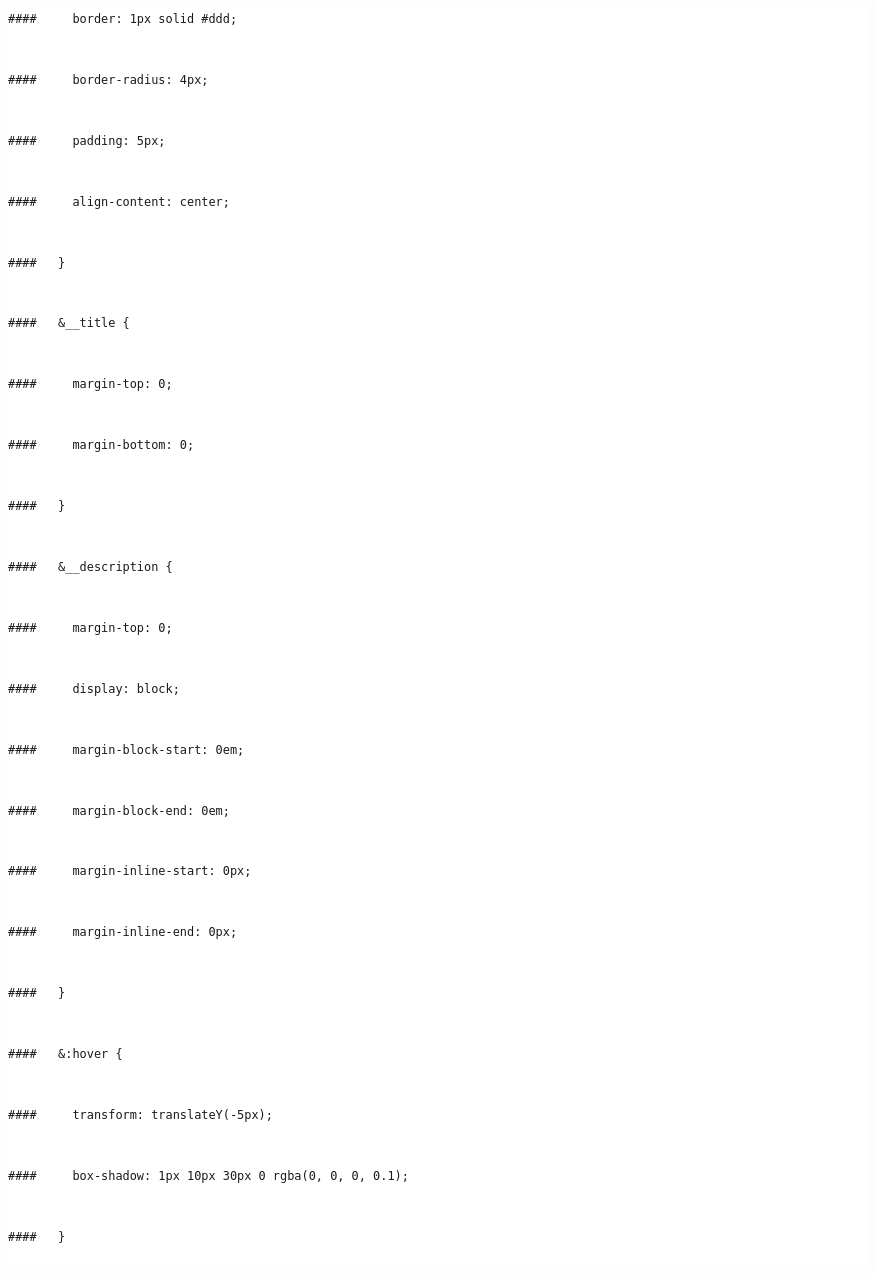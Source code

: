 ```
####     border: 1px solid #ddd;


####     border-radius: 4px;


####     padding: 5px;


####     align-content: center;


####   }


####   &__title {


####     margin-top: 0;


####     margin-bottom: 0;


####   }


####   &__description {


####     margin-top: 0;


####     display: block;


####     margin-block-start: 0em;


####     margin-block-end: 0em;


####     margin-inline-start: 0px;


####     margin-inline-end: 0px;


####   }


####   &:hover {


####     transform: translateY(-5px);


####     box-shadow: 1px 10px 30px 0 rgba(0, 0, 0, 0.1);


####   }


```